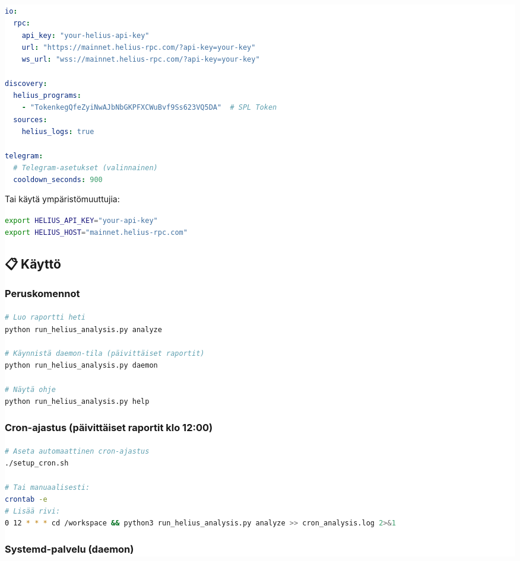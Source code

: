 ```yaml
io:
  rpc:
    api_key: "your-helius-api-key"
    url: "https://mainnet.helius-rpc.com/?api-key=your-key"
    ws_url: "wss://mainnet.helius-rpc.com/?api-key=your-key"

discovery:
  helius_programs:
    - "TokenkegQfeZyiNwAJbNbGKPFXCWuBvf9Ss623VQ5DA"  # SPL Token
  sources:
    helius_logs: true

telegram:
  # Telegram-asetukset (valinnainen)
  cooldown_seconds: 900
```

Tai käytä ympäristömuuttujia:
```bash
export HELIUS_API_KEY="your-api-key"
export HELIUS_HOST="mainnet.helius-rpc.com"
```

## 📋 Käyttö

### Peruskomennot

```bash
# Luo raportti heti
python run_helius_analysis.py analyze

# Käynnistä daemon-tila (päivittäiset raportit)
python run_helius_analysis.py daemon

# Näytä ohje
python run_helius_analysis.py help
```

### Cron-ajastus (päivittäiset raportit klo 12:00)

```bash
# Aseta automaattinen cron-ajastus
./setup_cron.sh

# Tai manuaalisesti:
crontab -e
# Lisää rivi:
0 12 * * * cd /workspace && python3 run_helius_analysis.py analyze >> cron_analysis.log 2>&1
```

### Systemd-palvelu (daemon)
